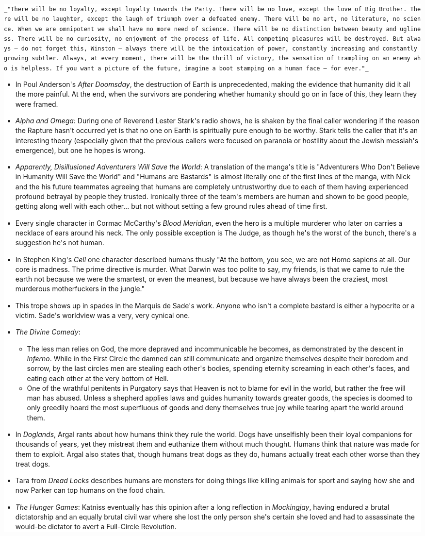     _"There will be no loyalty, except loyalty towards the Party. There will be no love, except the love of Big Brother. There will be no laughter, except the laugh of triumph over a defeated enemy. There will be no art, no literature, no science. When we are omnipotent we shall have no more need of science. There will be no distinction between beauty and ugliness. There will be no curiosity, no enjoyment of the process of life. All competing pleasures will be destroyed. But always — do not forget this, Winston — always there will be the intoxication of power, constantly increasing and constantly growing subtler. Always, at every moment, there will be the thrill of victory, the sensation of trampling on an enemy who is helpless. If you want a picture of the future, imagine a boot stamping on a human face — for ever."_
    
-   In Poul Anderson's _After Doomsday_, the destruction of Earth is unprecedented, making the evidence that humanity did it all the more painful. At the end, when the survivors are pondering whether humanity should go on in face of this, they learn they were framed.
-   _Alpha and Omega:_ During one of Reverend Lester Stark's radio shows, he is shaken by the final caller wondering if the reason the Rapture hasn't occurred yet is that no one on Earth is spiritually pure enough to be worthy. Stark tells the caller that it's an interesting theory (especially given that the previous callers were focused on paranoia or hostility about the Jewish messiah's emergence), but one he hopes is wrong.
-   _Apparently, Disillusioned Adventurers Will Save the World_: A translation of the manga's title is "Adventurers Who Don't Believe in Humanity Will Save the World" and "Humans are Bastards" is almost literally one of the first lines of the manga, with Nick and the his future teammates agreeing that humans are completely untrustworthy due to each of them having experienced profound betrayal by people they trusted. Ironically three of the team's members are human and shown to be good people, getting along well with each other... but not without setting a few ground rules ahead of time first.
-   Every single character in Cormac McCarthy's _Blood Meridian_, even the hero is a multiple murderer who later on carries a necklace of ears around his neck. The only possible exception is The Judge, as though he's the worst of the bunch, there's a suggestion he's not human.
-   In Stephen King's _Cell_ one character described humans thusly "At the bottom, you see, we are not Homo sapiens at all. Our core is madness. The prime directive is murder. What Darwin was too polite to say, my friends, is that we came to rule the earth not because we were the smartest, or even the meanest, but because we have always been the craziest, most murderous motherfuckers in the jungle."
-   This trope shows up in spades in the Marquis de Sade's work. Anyone who isn't a complete bastard is either a hypocrite or a victim. Sade's worldview was a very, very cynical one.
-   _The Divine Comedy_:
    -   The less man relies on God, the more depraved and incommunicable he becomes, as demonstrated by the descent in _Inferno_. While in the First Circle the damned can still communicate and organize themselves despite their boredom and sorrow, by the last circles men are stealing each other's bodies, spending eternity screaming in each other's faces, and eating each other at the very bottom of Hell.
    -   One of the wrathful penitents in Purgatory says that Heaven is not to blame for evil in the world, but rather the free will man has abused. Unless a shepherd applies laws and guides humanity towards greater goods, the species is doomed to only greedily hoard the most superfluous of goods and deny themselves true joy while tearing apart the world around them.
-   In _Doglands_, Argal rants about how humans think they rule the world. Dogs have unselfishly been their loyal companions for thousands of years, yet they mistreat them and euthanize them without much thought. Humans think that nature was made for them to exploit. Argal also states that, though humans treat dogs as they do, humans actually treat each other worse than they treat dogs.

-   Tara from _Dread Locks_ describes humans are monsters for doing things like killing animals for sport and saying how she and now Parker can top humans on the food chain.
-   _The Hunger Games_: Katniss eventually has this opinion after a long reflection in _Mockingjay_, having endured a brutal dictatorship and an equally brutal civil war where she lost the only person she's certain she loved and had to assassinate the would-be dictator to avert a Full-Circle Revolution.
    